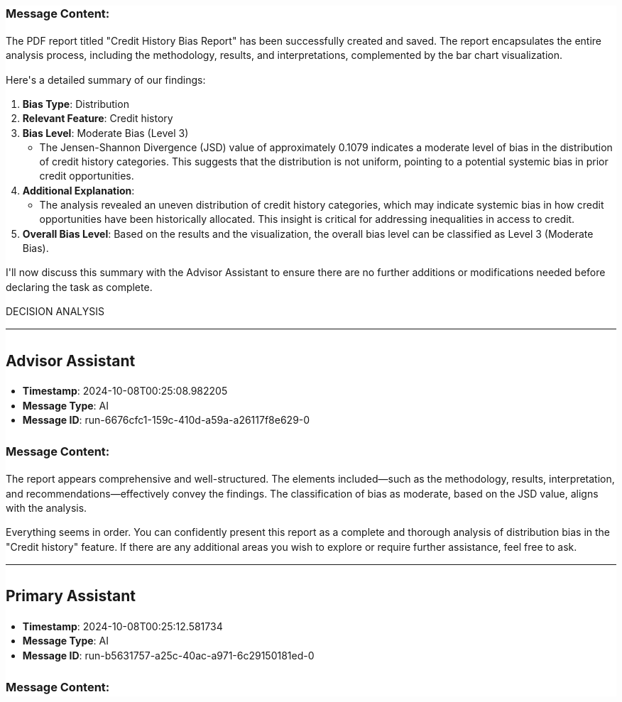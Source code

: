 ### Message Content:

The PDF report titled "Credit History Bias Report" has been successfully created and saved. The report encapsulates the entire analysis process, including the methodology, results, and interpretations, complemented by the bar chart visualization.

Here's a detailed summary of our findings:

1. **Bias Type**: Distribution
2. **Relevant Feature**: Credit history
3. **Bias Level**: Moderate Bias (Level 3)
   - The Jensen-Shannon Divergence (JSD) value of approximately 0.1079 indicates a moderate level of bias in the distribution of credit history categories. This suggests that the distribution is not uniform, pointing to a potential systemic bias in prior credit opportunities.
4. **Additional Explanation**: 
   - The analysis revealed an uneven distribution of credit history categories, which may indicate systemic bias in how credit opportunities have been historically allocated. This insight is critical for addressing inequalities in access to credit.
5. **Overall Bias Level**: Based on the results and the visualization, the overall bias level can be classified as Level 3 (Moderate Bias).

I'll now discuss this summary with the Advisor Assistant to ensure there are no further additions or modifications needed before declaring the task as complete. 

DECISION ANALYSIS


---

## Advisor Assistant
- **Timestamp**: 2024-10-08T00:25:08.982205
- **Message Type**: AI
- **Message ID**: run-6676cfc1-159c-410d-a59a-a26117f8e629-0

### Message Content:

The report appears comprehensive and well-structured. The elements included—such as the methodology, results, interpretation, and recommendations—effectively convey the findings. The classification of bias as moderate, based on the JSD value, aligns with the analysis.

Everything seems in order. You can confidently present this report as a complete and thorough analysis of distribution bias in the "Credit history" feature. If there are any additional areas you wish to explore or require further assistance, feel free to ask.


---

## Primary Assistant
- **Timestamp**: 2024-10-08T00:25:12.581734
- **Message Type**: AI
- **Message ID**: run-b5631757-a25c-40ac-a971-6c29150181ed-0

### Message Content:
